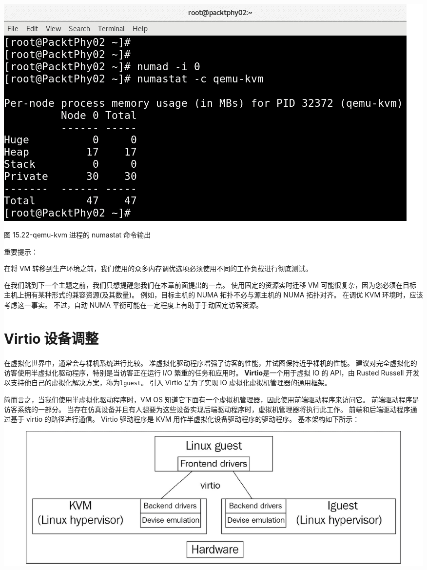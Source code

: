 ![Figure 15.22 – The numastat command output for the qemu-kvm process ](img/B14834_15_22.jpg)

图 15.22-qemu-kvm 进程的 numastat 命令输出

重要提示：

在将 VM 转移到生产环境之前，我们使用的众多内存调优选项必须使用不同的工作负载进行彻底测试。

在我们跳到下一个主题之前，我们只想提醒您我们在本章前面提出的一点。 使用固定的资源实时迁移 VM 可能很复杂，因为您必须在目标主机上拥有某种形式的兼容资源(及其数量)。 例如，目标主机的 NUMA 拓扑不必与源主机的 NUMA 拓扑对齐。 在调优 KVM 环境时，应该考虑这一事实。 不过，自动 NUMA 平衡可能在一定程度上有助于手动固定访客资源。

# Virtio 设备调整

在虚拟化世界中，通常会与裸机系统进行比较。 准虚拟化驱动程序增强了访客的性能，并试图保持近乎裸机的性能。 建议对完全虚拟化的访客使用半虚拟化驱动程序，特别是当访客正在运行 I/O 繁重的任务和应用时。 **Virtio**是一个用于虚拟 IO 的 API，由 Rusted Russell 开发以支持他自己的虚拟化解决方案，称为`lguest`。 引入 Virtio 是为了实现 IO 虚拟化虚拟机管理器的通用框架。

简而言之，当我们使用半虚拟化驱动程序时，VM OS 知道它下面有一个虚拟机管理器，因此使用前端驱动程序来访问它。 前端驱动程序是访客系统的一部分。 当存在仿真设备并且有人想要为这些设备实现后端驱动程序时，虚拟机管理器将执行此工作。 前端和后端驱动程序通过基于 virtio 的路径进行通信。 Virtio 驱动程序是 KVM 用作半虚拟化设备驱动程序的驱动程序。 基本架构如下所示：

![Figure 15.23 – The Virtio architecture ](img/B14834_15_23.jpg)
